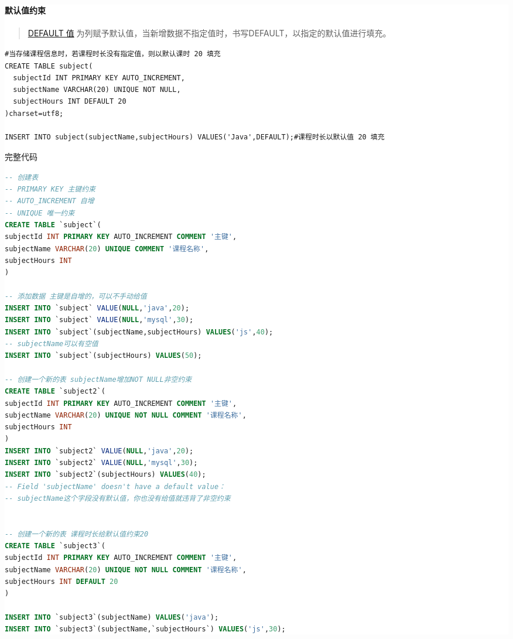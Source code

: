 ####  默认值约束

> [DEFAULT 值]()   为列赋予默认值，当新增数据不指定值时，书写DEFAULT，以指定的默认值进行填充。

```mysql
#当存储课程信息时，若课程时长没有指定值，则以默认课时 20 填充
CREATE TABLE subject(
  subjectId INT PRIMARY KEY AUTO_INCREMENT,
  subjectName VARCHAR(20) UNIQUE NOT NULL,
  subjectHours INT DEFAULT 20
)charset=utf8;

INSERT INTO subject(subjectName,subjectHours) VALUES('Java',DEFAULT);#课程时长以默认值 20 填充
```

完整代码

``` sql
-- 创建表 
-- PRIMARY KEY 主键约束
-- AUTO_INCREMENT 自增
-- UNIQUE 唯一约束
CREATE TABLE `subject`(
subjectId INT PRIMARY KEY AUTO_INCREMENT COMMENT '主键',
subjectName VARCHAR(20) UNIQUE COMMENT '课程名称',
subjectHours INT
)

-- 添加数据 主键是自增的，可以不手动给值
INSERT INTO `subject` VALUE(NULL,'java',20);
INSERT INTO `subject` VALUE(NULL,'mysql',30);
INSERT INTO `subject`(subjectName,subjectHours) VALUES('js',40);
-- subjectName可以有空值
INSERT INTO `subject`(subjectHours) VALUES(50);

-- 创建一个新的表 subjectName增加NOT NULL非空约束
CREATE TABLE `subject2`(
subjectId INT PRIMARY KEY AUTO_INCREMENT COMMENT '主键',
subjectName VARCHAR(20) UNIQUE NOT NULL COMMENT '课程名称',
subjectHours INT
)
INSERT INTO `subject2` VALUE(NULL,'java',20);
INSERT INTO `subject2` VALUE(NULL,'mysql',30);
INSERT INTO `subject2`(subjectHours) VALUES(40);
-- Field 'subjectName' doesn't have a default value：
-- subjectName这个字段没有默认值，你也没有给值就违背了非空约束


-- 创建一个新的表 课程时长给默认值约束20
CREATE TABLE `subject3`(
subjectId INT PRIMARY KEY AUTO_INCREMENT COMMENT '主键',
subjectName VARCHAR(20) UNIQUE NOT NULL COMMENT '课程名称',
subjectHours INT DEFAULT 20
)

INSERT INTO `subject3`(subjectName) VALUES('java');
INSERT INTO `subject3`(subjectName,`subjectHours`) VALUES('js',30);

```
